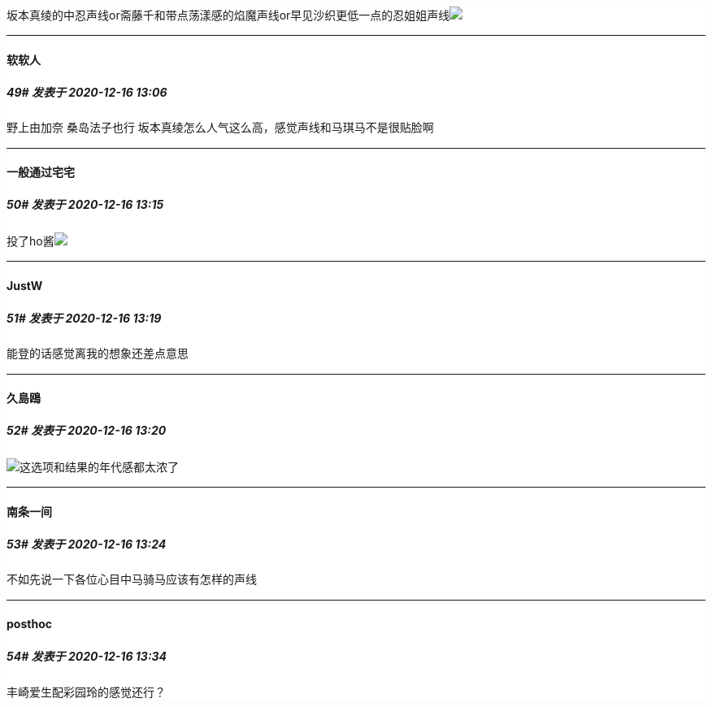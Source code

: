 
坂本真绫的中忍声线or斋藤千和带点荡漾感的焰魔声线or早见沙织更低一点的忍姐姐声线<img src="https://static.saraba1st.com/image/smiley/face2017/074.png" referrerpolicy="no-referrer">


-----

####  软软人  
##### 49#       发表于 2020-12-16 13:06


野上由加奈
桑岛法子也行
坂本真绫怎么人气这么高，感觉声线和马琪马不是很贴脸啊


-----

####  一般通过宅宅  
##### 50#       发表于 2020-12-16 13:15


投了ho酱<img src="https://static.saraba1st.com/image/smiley/face2017/072.png" referrerpolicy="no-referrer">


-----

####  JustW  
##### 51#       发表于 2020-12-16 13:19


能登的话感觉离我的想象还差点意思


-----

####  久島鴎  
##### 52#       发表于 2020-12-16 13:20


<img src="https://static.saraba1st.com/image/smiley/face2017/067.png" referrerpolicy="no-referrer">这选项和结果的年代感都太浓了


-----

####  南条一间  
##### 53#       发表于 2020-12-16 13:24


不如先说一下各位心目中马骑马应该有怎样的声线


-----

####  posthoc  
##### 54#       发表于 2020-12-16 13:34


丰崎爱生配彩园玲的感觉还行？

